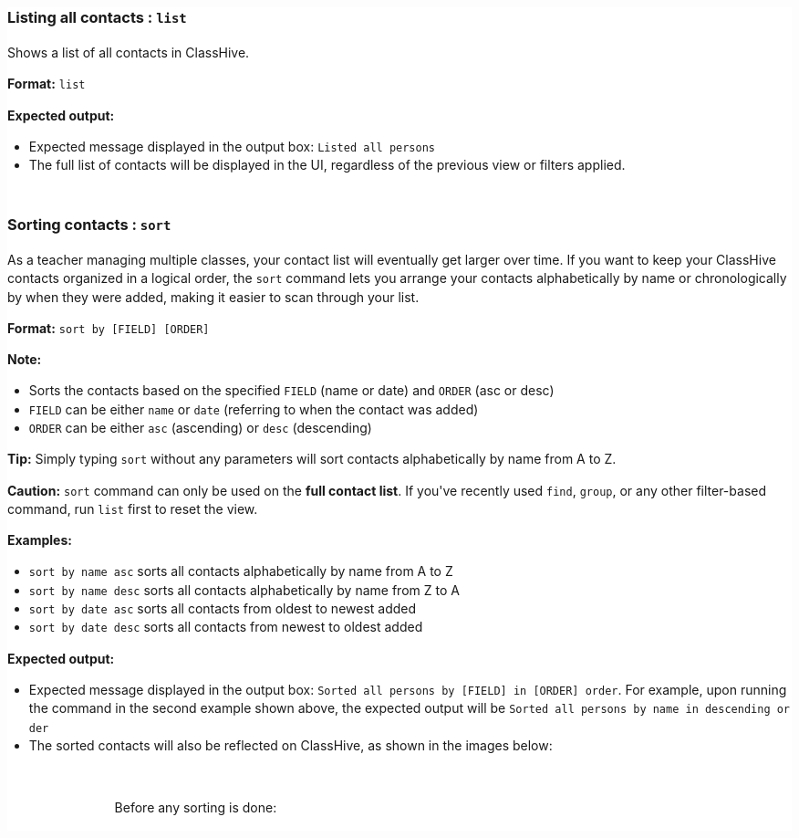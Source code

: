 ### Listing all contacts : `list`

Shows a list of all contacts in ClassHive.

**Format:** `list`

**Expected output:**
* Expected message displayed in the output box: `Listed all persons`
* The full list of contacts will be displayed in the UI, regardless of the previous view or filters applied.
  <br>
  <br>

### Sorting contacts : `sort`

As a teacher managing multiple classes, your contact list will eventually get larger over time. If you want to keep your 
ClassHive contacts organized in a logical order, the `sort` command lets you arrange your contacts alphabetically by name 
or chronologically by when they were added, making it easier to scan through your list.

**Format:** `sort by [FIELD] [ORDER]`

<box type="info" seamless>

**Note:** <br>
- Sorts the contacts based on the specified `FIELD` (name or date) and `ORDER` (asc or desc)
- `FIELD` can be either `name` or `date` (referring to when the contact was added)
- `ORDER` can be either `asc` (ascending) or `desc` (descending)
</box>

<box type="tip" seamless>

**Tip:** Simply typing `sort` without any parameters will sort contacts alphabetically by name from A to Z.
</box>

<box type="warning" seamless>

**Caution:** `sort` command can only be used on the **full contact list**. If you've recently used `find`, `group`,
or any other filter-based command, run `list` first to reset the view.
</box>

**Examples:**
* `sort by name asc` sorts all contacts alphabetically by name from A to Z
* `sort by name desc` sorts all contacts alphabetically by name from Z to A
* `sort by date asc` sorts all contacts from oldest to newest added
* `sort by date desc` sorts all contacts from newest to oldest added

**Expected output:**
* Expected message displayed in the output box: `Sorted all persons by [FIELD] in [ORDER] order`.
  For example, upon running the command in the second example shown above, the expected output will be 
  `Sorted all persons by name in descending order`
* The sorted contacts will also be reflected on ClassHive, as shown in the images below:
<br>
<div style="display: flex; justify-content: space-between; text-align: center; width: 100%;">
  <div style="width: 48%;">
    <p>Before any sorting is done:</p>